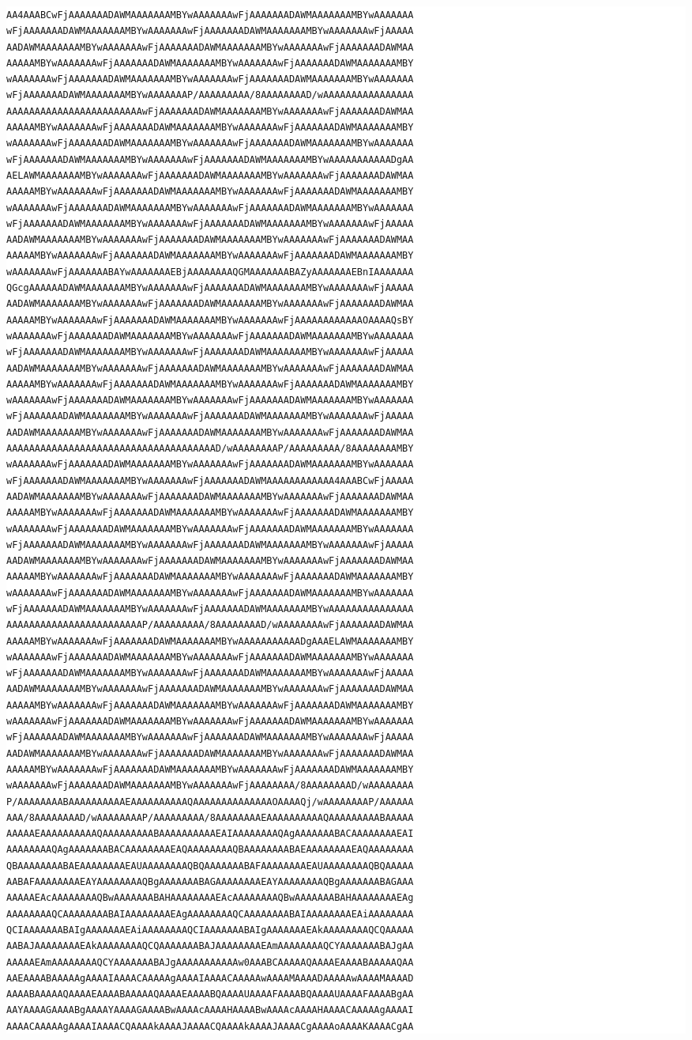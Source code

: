     AA4AAABCwFjAAAAAAADAWMAAAAAAAMBYwAAAAAAAwFjAAAAAAADAWMAAAAAAAMBYwAAAAAAA
    wFjAAAAAAADAWMAAAAAAAMBYwAAAAAAAwFjAAAAAAADAWMAAAAAAAMBYwAAAAAAAwFjAAAAA
    AADAWMAAAAAAAMBYwAAAAAAAwFjAAAAAAADAWMAAAAAAAMBYwAAAAAAAwFjAAAAAAADAWMAA
    AAAAAMBYwAAAAAAAwFjAAAAAAADAWMAAAAAAAMBYwAAAAAAAwFjAAAAAAADAWMAAAAAAAMBY
    wAAAAAAAwFjAAAAAAADAWMAAAAAAAMBYwAAAAAAAwFjAAAAAAADAWMAAAAAAAMBYwAAAAAAA
    wFjAAAAAAADAWMAAAAAAAMBYwAAAAAAAP/AAAAAAAAA/8AAAAAAAAD/wAAAAAAAAAAAAAAAA
    AAAAAAAAAAAAAAAAAAAAAAAAwFjAAAAAAADAWMAAAAAAAMBYwAAAAAAAwFjAAAAAAADAWMAA
    AAAAAMBYwAAAAAAAwFjAAAAAAADAWMAAAAAAAMBYwAAAAAAAwFjAAAAAAADAWMAAAAAAAMBY
    wAAAAAAAwFjAAAAAAADAWMAAAAAAAMBYwAAAAAAAwFjAAAAAAADAWMAAAAAAAMBYwAAAAAAA
    wFjAAAAAAADAWMAAAAAAAMBYwAAAAAAAwFjAAAAAAADAWMAAAAAAAMBYwAAAAAAAAAAADgAA
    AELAWMAAAAAAAMBYwAAAAAAAwFjAAAAAAADAWMAAAAAAAMBYwAAAAAAAwFjAAAAAAADAWMAA
    AAAAAMBYwAAAAAAAwFjAAAAAAADAWMAAAAAAAMBYwAAAAAAAwFjAAAAAAADAWMAAAAAAAMBY
    wAAAAAAAwFjAAAAAAADAWMAAAAAAAMBYwAAAAAAAwFjAAAAAAADAWMAAAAAAAMBYwAAAAAAA
    wFjAAAAAAADAWMAAAAAAAMBYwAAAAAAAwFjAAAAAAADAWMAAAAAAAMBYwAAAAAAAwFjAAAAA
    AADAWMAAAAAAAMBYwAAAAAAAwFjAAAAAAADAWMAAAAAAAMBYwAAAAAAAwFjAAAAAAADAWMAA
    AAAAAMBYwAAAAAAAwFjAAAAAAADAWMAAAAAAAMBYwAAAAAAAwFjAAAAAAADAWMAAAAAAAMBY
    wAAAAAAAwFjAAAAAAABAYwAAAAAAAEBjAAAAAAAAQGMAAAAAAABAZyAAAAAAAEBnIAAAAAAA
    QGcgAAAAAADAWMAAAAAAAMBYwAAAAAAAwFjAAAAAAADAWMAAAAAAAMBYwAAAAAAAwFjAAAAA
    AADAWMAAAAAAAMBYwAAAAAAAwFjAAAAAAADAWMAAAAAAAMBYwAAAAAAAwFjAAAAAAADAWMAA
    AAAAAMBYwAAAAAAAwFjAAAAAAADAWMAAAAAAAMBYwAAAAAAAwFjAAAAAAAAAAAAOAAAAQsBY
    wAAAAAAAwFjAAAAAAADAWMAAAAAAAMBYwAAAAAAAwFjAAAAAAADAWMAAAAAAAMBYwAAAAAAA
    wFjAAAAAAADAWMAAAAAAAMBYwAAAAAAAwFjAAAAAAADAWMAAAAAAAMBYwAAAAAAAwFjAAAAA
    AADAWMAAAAAAAMBYwAAAAAAAwFjAAAAAAADAWMAAAAAAAMBYwAAAAAAAwFjAAAAAAADAWMAA
    AAAAAMBYwAAAAAAAwFjAAAAAAADAWMAAAAAAAMBYwAAAAAAAwFjAAAAAAADAWMAAAAAAAMBY
    wAAAAAAAwFjAAAAAAADAWMAAAAAAAMBYwAAAAAAAwFjAAAAAAADAWMAAAAAAAMBYwAAAAAAA
    wFjAAAAAAADAWMAAAAAAAMBYwAAAAAAAwFjAAAAAAADAWMAAAAAAAMBYwAAAAAAAwFjAAAAA
    AADAWMAAAAAAAMBYwAAAAAAAwFjAAAAAAADAWMAAAAAAAMBYwAAAAAAAwFjAAAAAAADAWMAA
    AAAAAAAAAAAAAAAAAAAAAAAAAAAAAAAAAAAAAD/wAAAAAAAAP/AAAAAAAAA/8AAAAAAAAMBY
    wAAAAAAAwFjAAAAAAADAWMAAAAAAAMBYwAAAAAAAwFjAAAAAAADAWMAAAAAAAMBYwAAAAAAA
    wFjAAAAAAADAWMAAAAAAAMBYwAAAAAAAwFjAAAAAAADAWMAAAAAAAAAAAA4AAABCwFjAAAAA
    AADAWMAAAAAAAMBYwAAAAAAAwFjAAAAAAADAWMAAAAAAAMBYwAAAAAAAwFjAAAAAAADAWMAA
    AAAAAMBYwAAAAAAAwFjAAAAAAADAWMAAAAAAAMBYwAAAAAAAwFjAAAAAAADAWMAAAAAAAMBY
    wAAAAAAAwFjAAAAAAADAWMAAAAAAAMBYwAAAAAAAwFjAAAAAAADAWMAAAAAAAMBYwAAAAAAA
    wFjAAAAAAADAWMAAAAAAAMBYwAAAAAAAwFjAAAAAAADAWMAAAAAAAMBYwAAAAAAAwFjAAAAA
    AADAWMAAAAAAAMBYwAAAAAAAwFjAAAAAAADAWMAAAAAAAMBYwAAAAAAAwFjAAAAAAADAWMAA
    AAAAAMBYwAAAAAAAwFjAAAAAAADAWMAAAAAAAMBYwAAAAAAAwFjAAAAAAADAWMAAAAAAAMBY
    wAAAAAAAwFjAAAAAAADAWMAAAAAAAMBYwAAAAAAAwFjAAAAAAADAWMAAAAAAAMBYwAAAAAAA
    wFjAAAAAAADAWMAAAAAAAMBYwAAAAAAAwFjAAAAAAADAWMAAAAAAAMBYwAAAAAAAAAAAAAAA
    AAAAAAAAAAAAAAAAAAAAAAAAP/AAAAAAAAA/8AAAAAAAAD/wAAAAAAAAwFjAAAAAAADAWMAA
    AAAAAMBYwAAAAAAAwFjAAAAAAADAWMAAAAAAAMBYwAAAAAAAAAAADgAAAELAWMAAAAAAAMBY
    wAAAAAAAwFjAAAAAAADAWMAAAAAAAMBYwAAAAAAAwFjAAAAAAADAWMAAAAAAAMBYwAAAAAAA
    wFjAAAAAAADAWMAAAAAAAMBYwAAAAAAAwFjAAAAAAADAWMAAAAAAAMBYwAAAAAAAwFjAAAAA
    AADAWMAAAAAAAMBYwAAAAAAAwFjAAAAAAADAWMAAAAAAAMBYwAAAAAAAwFjAAAAAAADAWMAA
    AAAAAMBYwAAAAAAAwFjAAAAAAADAWMAAAAAAAMBYwAAAAAAAwFjAAAAAAADAWMAAAAAAAMBY
    wAAAAAAAwFjAAAAAAADAWMAAAAAAAMBYwAAAAAAAwFjAAAAAAADAWMAAAAAAAMBYwAAAAAAA
    wFjAAAAAAADAWMAAAAAAAMBYwAAAAAAAwFjAAAAAAADAWMAAAAAAAMBYwAAAAAAAwFjAAAAA
    AADAWMAAAAAAAMBYwAAAAAAAwFjAAAAAAADAWMAAAAAAAMBYwAAAAAAAwFjAAAAAAADAWMAA
    AAAAAMBYwAAAAAAAwFjAAAAAAADAWMAAAAAAAMBYwAAAAAAAwFjAAAAAAADAWMAAAAAAAMBY
    wAAAAAAAwFjAAAAAAADAWMAAAAAAAMBYwAAAAAAAwFjAAAAAAAA/8AAAAAAAAD/wAAAAAAAA
    P/AAAAAAAABAAAAAAAAAAEAAAAAAAAAAQAAAAAAAAAAAAAAOAAAAQj/wAAAAAAAAP/AAAAAA
    AAA/8AAAAAAAAD/wAAAAAAAAP/AAAAAAAAA/8AAAAAAAAEAAAAAAAAAAQAAAAAAAAABAAAAA
    AAAAAEAAAAAAAAAAQAAAAAAAAABAAAAAAAAAAEAIAAAAAAAAQAgAAAAAAABACAAAAAAAAEAI
    AAAAAAAAQAgAAAAAAABACAAAAAAAAEAQAAAAAAAAQBAAAAAAAABAEAAAAAAAAEAQAAAAAAAA
    QBAAAAAAAABAEAAAAAAAAEAUAAAAAAAAQBQAAAAAAABAFAAAAAAAAEAUAAAAAAAAQBQAAAAA
    AABAFAAAAAAAAEAYAAAAAAAAQBgAAAAAAABAGAAAAAAAAEAYAAAAAAAAQBgAAAAAAABAGAAA
    AAAAAEAcAAAAAAAAQBwAAAAAAABAHAAAAAAAAEAcAAAAAAAAQBwAAAAAAABAHAAAAAAAAEAg
    AAAAAAAAQCAAAAAAAABAIAAAAAAAAEAgAAAAAAAAQCAAAAAAAABAIAAAAAAAAEAiAAAAAAAA
    QCIAAAAAAABAIgAAAAAAAEAiAAAAAAAAQCIAAAAAAABAIgAAAAAAAEAkAAAAAAAAQCQAAAAA
    AABAJAAAAAAAAEAkAAAAAAAAQCQAAAAAAABAJAAAAAAAAEAmAAAAAAAAQCYAAAAAAABAJgAA
    AAAAAEAmAAAAAAAAQCYAAAAAAABAJgAAAAAAAAAAAw0AAABCAAAAAQAAAAEAAAABAAAAAQAA
    AAEAAAABAAAAAgAAAAIAAAACAAAAAgAAAAIAAAACAAAAAwAAAAMAAAADAAAAAwAAAAMAAAAD
    AAAABAAAAAQAAAAEAAAABAAAAAQAAAAEAAAABQAAAAUAAAAFAAAABQAAAAUAAAAFAAAABgAA
    AAYAAAAGAAAABgAAAAYAAAAGAAAABwAAAAcAAAAHAAAABwAAAAcAAAAHAAAACAAAAAgAAAAI
    AAAACAAAAAgAAAAIAAAACQAAAAkAAAAJAAAACQAAAAkAAAAJAAAACgAAAAoAAAAKAAAACgAA